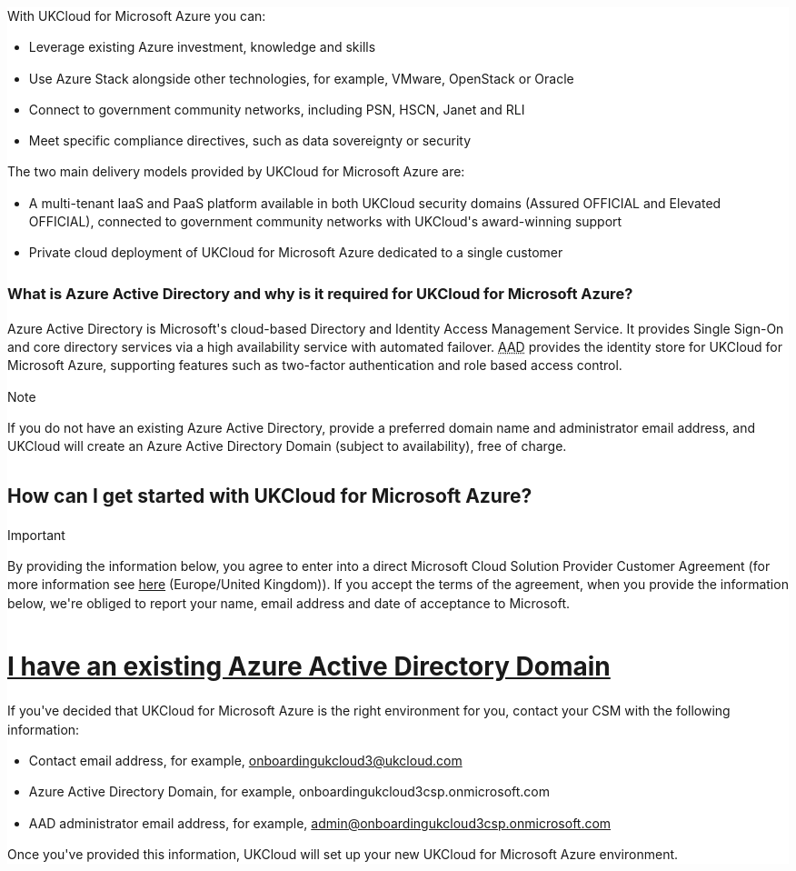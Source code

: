 With UKCloud for Microsoft Azure you can:

- Leverage existing Azure investment, knowledge and skills

- Use Azure Stack alongside other technologies, for example, VMware, OpenStack or Oracle

- Connect to government community networks, including PSN, HSCN, Janet and RLI

- Meet specific compliance directives, such as data sovereignty or security

The two main delivery models provided by UKCloud for Microsoft Azure are:

- A multi-tenant IaaS and PaaS platform available in both UKCloud security domains (Assured OFFICIAL and Elevated OFFICIAL), connected to government community networks with UKCloud's award-winning support

- Private cloud deployment of UKCloud for Microsoft Azure dedicated to a single customer

### What is Azure Active Directory and why is it required for UKCloud for Microsoft Azure?

Azure Active Directory is Microsoft's cloud-based Directory and Identity Access Management Service. It provides Single Sign-On and core directory services via a high availability service with automated failover. <abbr title="Azure Active Directory"> AAD</abbr> provides the identity store for UKCloud for Microsoft Azure, supporting features such as two-factor authentication and role based access control.

> [!Note]
> If you do not have an existing Azure Active Directory, provide a preferred domain name and administrator email address, and UKCloud will create an Azure Active Directory Domain (subject to availability), free of charge.

## How can I get started with UKCloud for Microsoft Azure?

> [!Important]
> By providing the information below, you agree to enter into a direct Microsoft Cloud Solution Provider Customer Agreement (for more information see [here](https://docs.microsoft.com/en-us/partner-center/agreements) (Europe/United Kingdom)). If you accept the terms of the agreement, when you provide the information below, we're obliged to report your name, email address and date of acceptance to Microsoft.

# [I have an existing Azure Active Directory Domain](#tab/tabid-1)

If you've decided that UKCloud for Microsoft Azure is the right environment for you, contact your CSM with the following information:

- Contact email address, for example, onboardingukcloud3@ukcloud.com

- Azure Active Directory Domain, for example, onboardingukcloud3csp.onmicrosoft.com

- AAD administrator email address, for example, admin@onboardingukcloud3csp.onmicrosoft.com

Once you've provided this information, UKCloud will set up your new UKCloud for Microsoft Azure environment.
